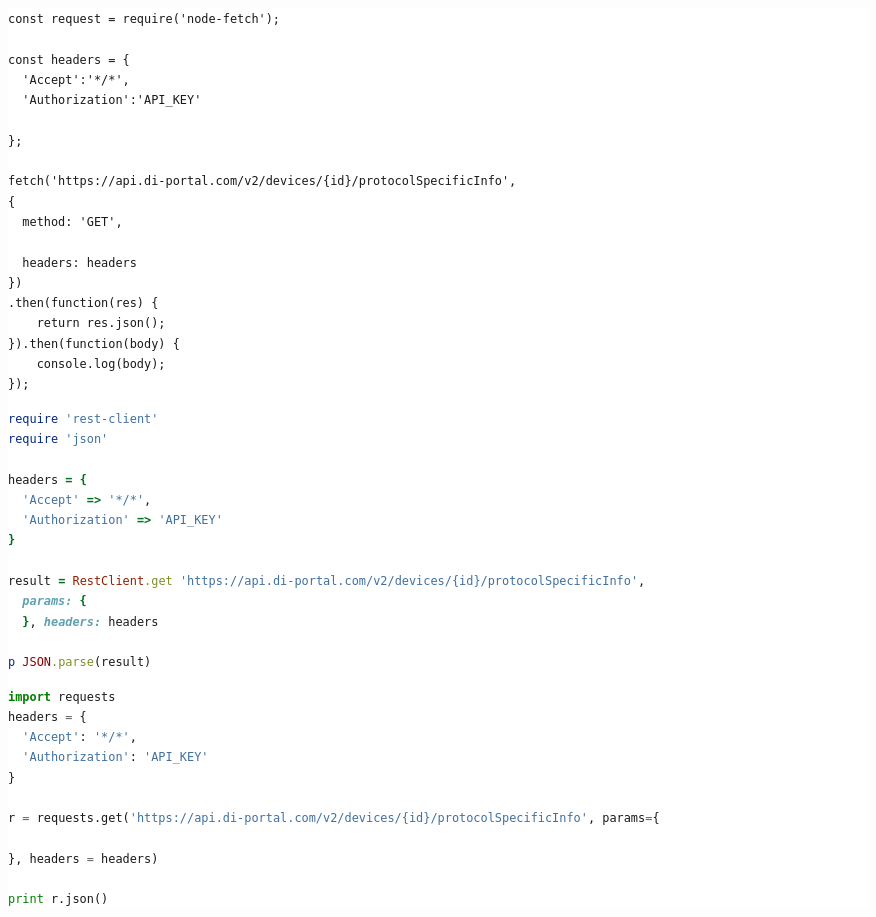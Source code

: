```javascript--nodejs
const request = require('node-fetch');

const headers = {
  'Accept':'*/*',
  'Authorization':'API_KEY'

};

fetch('https://api.di-portal.com/v2/devices/{id}/protocolSpecificInfo',
{
  method: 'GET',

  headers: headers
})
.then(function(res) {
    return res.json();
}).then(function(body) {
    console.log(body);
});

```

```ruby
require 'rest-client'
require 'json'

headers = {
  'Accept' => '*/*',
  'Authorization' => 'API_KEY'
}

result = RestClient.get 'https://api.di-portal.com/v2/devices/{id}/protocolSpecificInfo',
  params: {
  }, headers: headers

p JSON.parse(result)

```

```python
import requests
headers = {
  'Accept': '*/*',
  'Authorization': 'API_KEY'
}

r = requests.get('https://api.di-portal.com/v2/devices/{id}/protocolSpecificInfo', params={

}, headers = headers)

print r.json()

```
